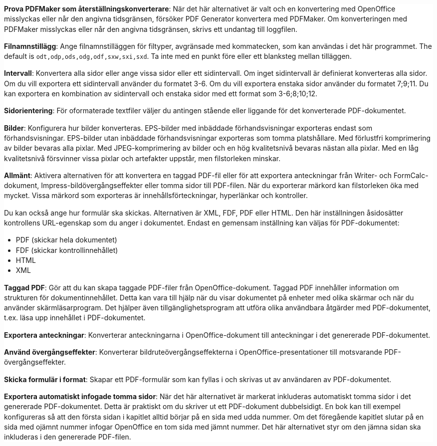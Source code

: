 **Prova PDFMaker som återställningskonverterare**: När det här alternativet är valt och en konvertering med OpenOffice misslyckas eller når den angivna tidsgränsen, försöker PDF Generator konvertera med PDFMaker. Om konverteringen med PDFMaker misslyckas eller når den angivna tidsgränsen, skrivs ett undantag till loggfilen.

**Filnamnstillägg**: Ange filnamnstilläggen för filtyper, avgränsade med kommatecken, som kan användas i det här programmet. The default is `odt,odp,ods,odg,odf,sxw,sxi,sxd`. Ta inte med en punkt före eller ett blanksteg mellan tilläggen.

**Intervall**: Konvertera alla sidor eller ange vissa sidor eller ett sidintervall. Om inget sidintervall är definierat konverteras alla sidor. Om du vill exportera ett sidintervall använder du formatet 3-6. Om du vill exportera enstaka sidor använder du formatet 7;9;11. Du kan exportera en kombination av sidintervall och enstaka sidor med ett format som 3-6;8;10;12.

**Sidorientering**: För oformaterade textfiler väljer du antingen stående eller liggande för det konverterade PDF-dokumentet.

**Bilder**: Konfigurera hur bilder konverteras. EPS-bilder med inbäddade förhandsvisningar exporteras endast som förhandsvisningar. EPS-bilder utan inbäddade förhandsvisningar exporteras som tomma platshållare. Med förlustfri komprimering av bilder bevaras alla pixlar. Med JPEG-komprimering av bilder och en hög kvalitetsnivå bevaras nästan alla pixlar. Med en låg kvalitetsnivå försvinner vissa pixlar och artefakter uppstår, men filstorleken minskar.

**Allmänt**: Aktivera alternativen för att konvertera en taggad PDF-fil eller för att exportera anteckningar från Writer- och FormCalc-dokument, Impress-bildövergångseffekter eller tomma sidor till PDF-filen. När du exporterar märkord kan filstorleken öka med mycket. Vissa märkord som exporteras är innehållsförteckningar, hyperlänkar och kontroller.

Du kan också ange hur formulär ska skickas. Alternativen är XML, FDF, PDF eller HTML. Den här inställningen åsidosätter kontrollens URL-egenskap som du anger i dokumentet. Endast en gemensam inställning kan väljas för PDF-dokumentet:

* PDF (skickar hela dokumentet)
* FDF (skickar kontrollinnehållet)
* HTML
* XML

**Taggad PDF**: Gör att du kan skapa taggade PDF-filer från OpenOffice-dokument. Taggad PDF innehåller information om strukturen för dokumentinnehållet. Detta kan vara till hjälp när du visar dokumentet på enheter med olika skärmar och när du använder skärmläsarprogram. Det hjälper även tillgänglighetsprogram att utföra olika användbara åtgärder med PDF-dokumentet, t.ex. läsa upp innehållet i PDF-dokumentet.

**Exportera anteckningar**: Konverterar anteckningarna i OpenOffice-dokument till anteckningar i det genererade PDF-dokumentet.

**Använd övergångseffekter**: Konverterar bildruteövergångseffekterna i OpenOffice-presentationer till motsvarande PDF-övergångseffekter.

**Skicka formulär i format**: Skapar ett PDF-formulär som kan fyllas i och skrivas ut av användaren av PDF-dokumentet.

**Exportera automatiskt infogade tomma sidor**: När det här alternativet är markerat inkluderas automatiskt tomma sidor i det genererade PDF-dokumentet. Detta är praktiskt om du skriver ut ett PDF-dokument dubbelsidigt. En bok kan till exempel konfigureras så att den första sidan i kapitlet alltid börjar på en sida med udda nummer. Om det föregående kapitlet slutar på en sida med ojämnt nummer infogar OpenOffice en tom sida med jämnt nummer. Det här alternativet styr om den jämna sidan ska inkluderas i den genererade PDF-filen.
